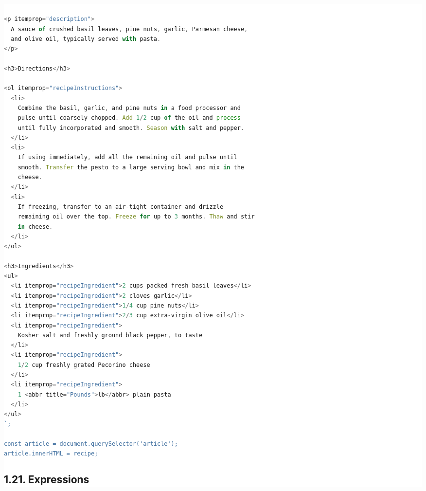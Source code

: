 ```js

<p itemprop="description">
  A sauce of crushed basil leaves, pine nuts, garlic, Parmesan cheese,
  and olive oil, typically served with pasta.
</p>

<h3>Directions</h3>

<ol itemprop="recipeInstructions">
  <li>
    Combine the basil, garlic, and pine nuts in a food processor and
    pulse until coarsely chopped. Add 1/2 cup of the oil and process
    until fully incorporated and smooth. Season with salt and pepper.
  </li>
  <li>
    If using immediately, add all the remaining oil and pulse until
    smooth. Transfer the pesto to a large serving bowl and mix in the
    cheese.
  </li>
  <li>
    If freezing, transfer to an air-tight container and drizzle
    remaining oil over the top. Freeze for up to 3 months. Thaw and stir
    in cheese.
  </li>
</ol>

<h3>Ingredients</h3>
<ul>
  <li itemprop="recipeIngredient">2 cups packed fresh basil leaves</li>
  <li itemprop="recipeIngredient">2 cloves garlic</li>
  <li itemprop="recipeIngredient">1/4 cup pine nuts</li>
  <li itemprop="recipeIngredient">2/3 cup extra-virgin olive oil</li>
  <li itemprop="recipeIngredient">
    Kosher salt and freshly ground black pepper, to taste
  </li>
  <li itemprop="recipeIngredient">
    1/2 cup freshly grated Pecorino cheese
  </li>
  <li itemprop="recipeIngredient">
    1 <abbr title="Pounds">lb</abbr> plain pasta
  </li>
</ul>
`;

const article = document.querySelector('article');
article.innerHTML = recipe;
```

## 1.21. Expressions

